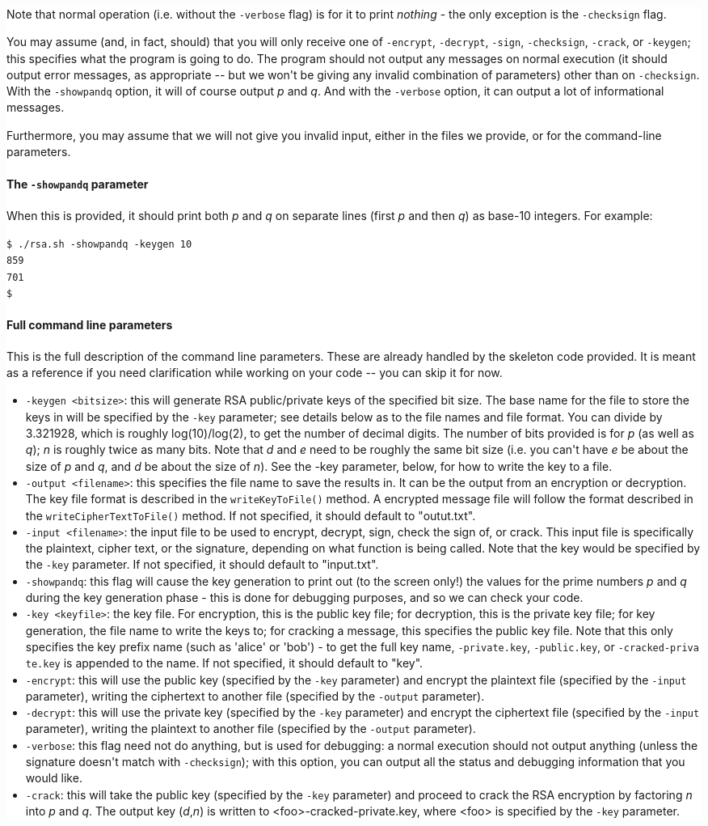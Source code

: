 Note that normal operation (i.e. without the `-verbose` flag) is for it to print *nothing* - the only exception is the `-checksign` flag.

You may assume (and, in fact, should) that you will only receive one of `-encrypt`, `-decrypt`, `-sign`, `-checksign`, `-crack`, or `-keygen`; this specifies what the program is going to do. The program should not output any messages on normal execution (it should output error messages, as appropriate -- but we won't be giving any invalid combination of parameters) other than on `-checksign`. With the `-showpandq` option, it will of course output *p* and *q*. And with the `-verbose` option, it can output a lot of informational messages.

Furthermore, you may assume that we will not give you invalid input, either in the files we provide, or for the command-line parameters.

#### The `-showpandq` parameter

When this is provided, it should print both $p$ and $q$ on separate lines (first $p$ and then $q$) as base-10 integers.  For example:

```
$ ./rsa.sh -showpandq -keygen 10
859
701
$
```

#### Full command line parameters

This is the full description of the command line parameters.  These are already handled by the skeleton code provided.  It is meant as a reference if you need clarification while working on your code -- you can skip it for now.
 
- `-keygen <bitsize>`: this will generate RSA public/private keys of the specified bit size. The base name for the file to store the keys in will be specified by the `-key` parameter; see details below as to the file names and file format. You can divide by 3.321928, which is roughly log(10)/log(2), to get the number of decimal digits. The number of bits provided is for *p* (as well as *q*); *n* is roughly twice as many bits. Note that *d* and *e* need to be roughly the same bit size (i.e. you can't have *e* be about the size of *p* and *q*, and *d* be about the size of *n*). See the -key parameter, below, for how to write the key to a file.
- `-output <filename>`: this specifies the file name to save the results in. It can be the output from an encryption or decryption. The key file format is described in the `writeKeyToFile()` method. A encrypted message file will follow the format described in the `writeCipherTextToFile()` method. If not specified, it should default to "outut.txt".
- `-input <filename>`: the input file to be used to encrypt, decrypt, sign, check the sign of, or crack. This input file is specifically the plaintext, cipher text, or the signature, depending on what function is being called. Note that the key would be specified by the `-key` parameter. If not specified, it should default to "input.txt".
- `-showpandq`: this flag will cause the key generation to print out (to the screen only!) the values for the prime numbers *p* and *q* during the key generation phase - this is done for debugging purposes, and so we can check your code.
- `-key <keyfile>`: the key file. For encryption, this is the public key file; for decryption, this is the private key file; for key generation, the file name to write the keys to; for cracking a message, this specifies the public key file. Note that this only specifies the key prefix name (such as 'alice' or 'bob') - to get the full key name, `-private.key`, `-public.key`, or `-cracked-private.key` is appended to the name. If not specified, it should default to "key".
- `-encrypt`: this will use the public key (specified by the `-key` parameter) and encrypt the plaintext file (specified by the `-input` parameter), writing the ciphertext to another file (specified by the `-output` parameter).
- `-decrypt`: this will use the private key (specified by the `-key` parameter) and encrypt the ciphertext file (specified by the `-input` parameter), writing the plaintext to another file (specified by the `-output` parameter).
- `-verbose`: this flag need not do anything, but is used for debugging: a normal execution should not output anything (unless the signature doesn't match with `-checksign`); with this option, you can output all the status and debugging information that you would like.
- `-crack`: this will take the public key (specified by the `-key` parameter) and proceed to crack the RSA encryption by factoring *n* into *p* and *q*. The output key (*d*,*n*) is written to \<foo\>-cracked-private.key, where \<foo\> is specified by the `-key` parameter.